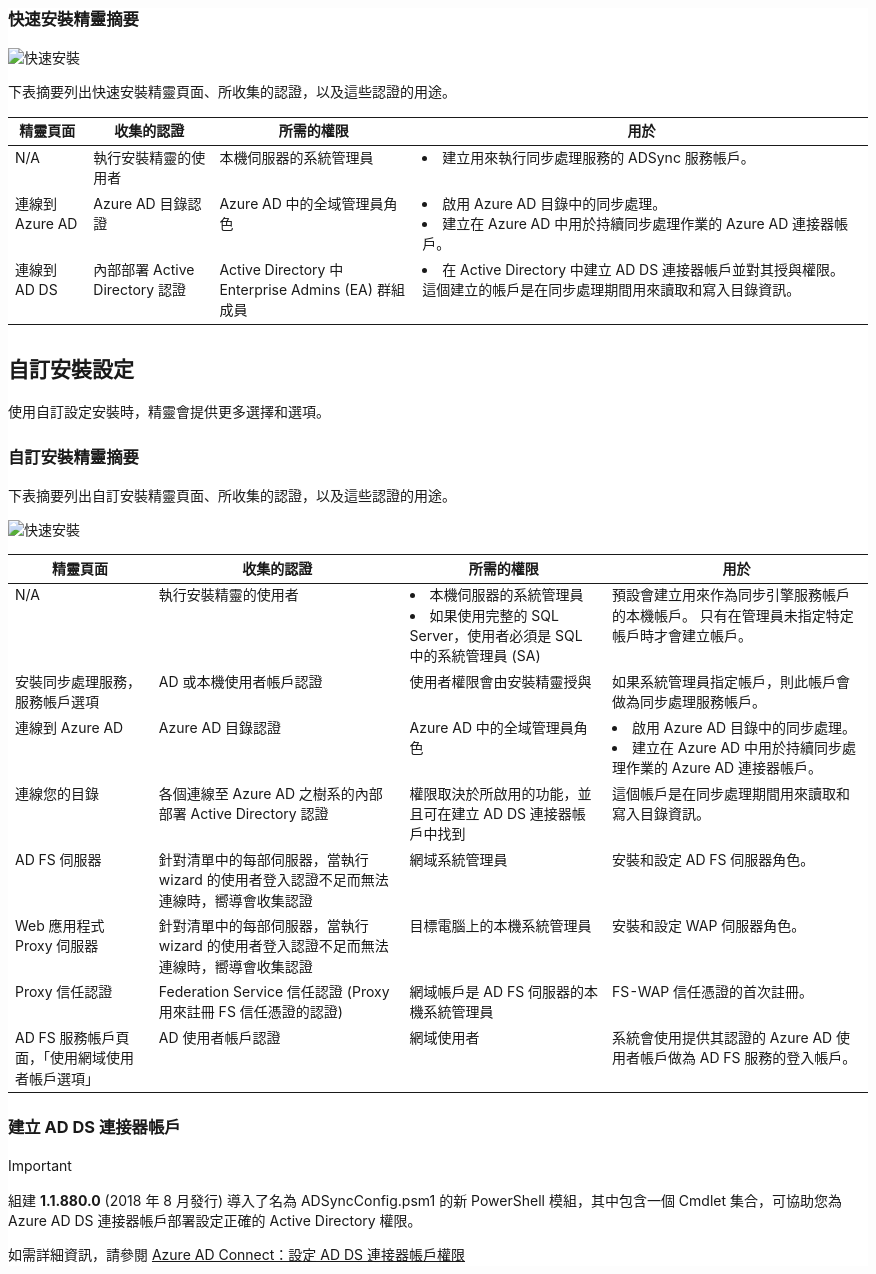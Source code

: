 ### <a name="express-installation-wizard-summary"></a>快速安裝精靈摘要

![快速安裝](./media/reference-connect-accounts-permissions/express.png)

下表摘要列出快速安裝精靈頁面、所收集的認證，以及這些認證的用途。

| 精靈頁面 | 收集的認證 | 所需的權限 | 用於 |
| --- | --- | --- | --- |
| N/A |執行安裝精靈的使用者 |本機伺服器的系統管理員 |<li>建立用來執行同步處理服務的 ADSync 服務帳戶。 |
| 連線到 Azure AD |Azure AD 目錄認證 |Azure AD 中的全域管理員角色 |<li>啟用 Azure AD 目錄中的同步處理。</li>  <li>建立在 Azure AD 中用於持續同步處理作業的 Azure AD 連接器帳戶。</li> |
| 連線到 AD DS |內部部署 Active Directory 認證 |Active Directory 中 Enterprise Admins (EA) 群組成員 |<li>在 Active Directory 中建立 AD DS 連接器帳戶並對其授與權限。 這個建立的帳戶是在同步處理期間用來讀取和寫入目錄資訊。</li> |


## <a name="custom-installation-settings"></a>自訂安裝設定

使用自訂設定安裝時，精靈會提供更多選擇和選項。 

### <a name="custom-installation-wizard-summary"></a>自訂安裝精靈摘要

下表摘要列出自訂安裝精靈頁面、所收集的認證，以及這些認證的用途。

![快速安裝](./media/reference-connect-accounts-permissions/customize.png)

| 精靈頁面 | 收集的認證 | 所需的權限 | 用於 |
| --- | --- | --- | --- |
| N/A |執行安裝精靈的使用者 |<li>本機伺服器的系統管理員</li><li>如果使用完整的 SQL Server，使用者必須是 SQL 中的系統管理員 (SA)</li> |預設會建立用來作為同步引擎服務帳戶的本機帳戶。 只有在管理員未指定特定帳戶時才會建立帳戶。 |
| 安裝同步處理服務，服務帳戶選項 |AD 或本機使用者帳戶認證 |使用者權限會由安裝精靈授與 |如果系統管理員指定帳戶，則此帳戶會做為同步處理服務帳戶。 |
| 連線到 Azure AD |Azure AD 目錄認證 |Azure AD 中的全域管理員角色 |<li>啟用 Azure AD 目錄中的同步處理。</li>  <li>建立在 Azure AD 中用於持續同步處理作業的 Azure AD 連接器帳戶。</li> |
| 連線您的目錄 |各個連線至 Azure AD 之樹系的內部部署 Active Directory 認證 |權限取決於所啟用的功能，並且可在建立 AD DS 連接器帳戶中找到 |這個帳戶是在同步處理期間用來讀取和寫入目錄資訊。 |
| AD FS 伺服器 |針對清單中的每部伺服器，當執行 wizard 的使用者登入認證不足而無法連線時，嚮導會收集認證 |網域系統管理員 |安裝和設定 AD FS 伺服器角色。 |
| Web 應用程式 Proxy 伺服器 |針對清單中的每部伺服器，當執行 wizard 的使用者登入認證不足而無法連線時，嚮導會收集認證 |目標電腦上的本機系統管理員 |安裝和設定 WAP 伺服器角色。 |
| Proxy 信任認證 |Federation Service 信任認證 (Proxy 用來註冊 FS 信任憑證的認證) |網域帳戶是 AD FS 伺服器的本機系統管理員 |FS-WAP 信任憑證的首次註冊。 |
| AD FS 服務帳戶頁面，「使用網域使用者帳戶選項」 |AD 使用者帳戶認證 |網域使用者 |系統會使用提供其認證的 Azure AD 使用者帳戶做為 AD FS 服務的登入帳戶。 |

### <a name="create-the-ad-ds-connector-account"></a>建立 AD DS 連接器帳戶

>[!IMPORTANT]
>組建 **1.1.880.0** (2018 年 8 月發行) 導入了名為 ADSyncConfig.psm1 的新 PowerShell 模組，其中包含一個 Cmdlet 集合，可協助您為 Azure AD DS 連接器帳戶部署設定正確的 Active Directory 權限。
>
>如需詳細資訊，請參閱 [Azure AD Connect：設定 AD DS 連接器帳戶權限](how-to-connect-configure-ad-ds-connector-account.md)
